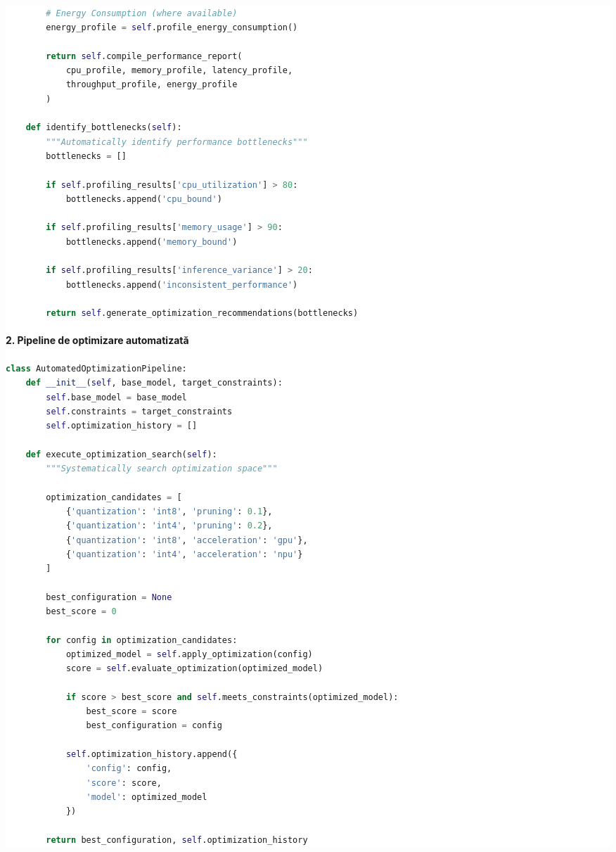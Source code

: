 ```python
        # Energy Consumption (where available)
        energy_profile = self.profile_energy_consumption()
        
        return self.compile_performance_report(
            cpu_profile, memory_profile, latency_profile,
            throughput_profile, energy_profile
        )
    
    def identify_bottlenecks(self):
        """Automatically identify performance bottlenecks"""
        bottlenecks = []
        
        if self.profiling_results['cpu_utilization'] > 80:
            bottlenecks.append('cpu_bound')
        
        if self.profiling_results['memory_usage'] > 90:
            bottlenecks.append('memory_bound')
        
        if self.profiling_results['inference_variance'] > 20:
            bottlenecks.append('inconsistent_performance')
        
        return self.generate_optimization_recommendations(bottlenecks)
```

#### 2. Pipeline de optimizare automatizată

```python
class AutomatedOptimizationPipeline:
    def __init__(self, base_model, target_constraints):
        self.base_model = base_model
        self.constraints = target_constraints
        self.optimization_history = []
    
    def execute_optimization_search(self):
        """Systematically search optimization space"""
        
        optimization_candidates = [
            {'quantization': 'int8', 'pruning': 0.1},
            {'quantization': 'int4', 'pruning': 0.2},
            {'quantization': 'int8', 'acceleration': 'gpu'},
            {'quantization': 'int4', 'acceleration': 'npu'}
        ]
        
        best_configuration = None
        best_score = 0
        
        for config in optimization_candidates:
            optimized_model = self.apply_optimization(config)
            score = self.evaluate_optimization(optimized_model)
            
            if score > best_score and self.meets_constraints(optimized_model):
                best_score = score
                best_configuration = config
            
            self.optimization_history.append({
                'config': config,
                'score': score,
                'model': optimized_model
            })
        
        return best_configuration, self.optimization_history
```
